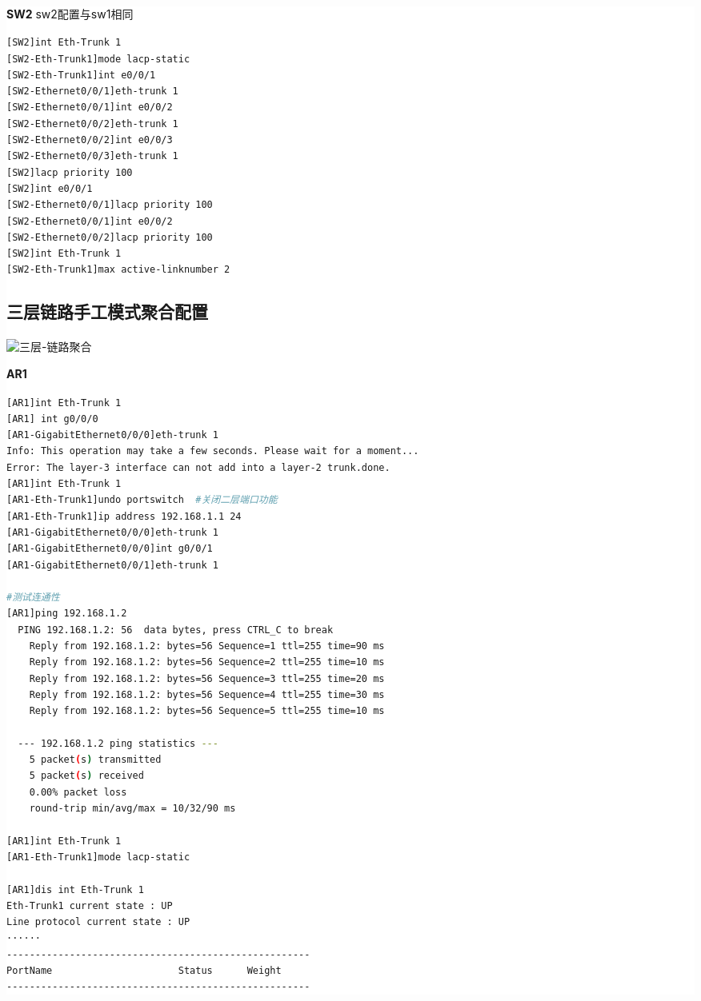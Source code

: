 **SW2**
sw2配置与sw1相同

```bash
[SW2]int Eth-Trunk 1
[SW2-Eth-Trunk1]mode lacp-static
[SW2-Eth-Trunk1]int e0/0/1
[SW2-Ethernet0/0/1]eth-trunk 1
[SW2-Ethernet0/0/1]int e0/0/2
[SW2-Ethernet0/0/2]eth-trunk 1
[SW2-Ethernet0/0/2]int e0/0/3
[SW2-Ethernet0/0/3]eth-trunk 1
[SW2]lacp priority 100
[SW2]int e0/0/1
[SW2-Ethernet0/0/1]lacp priority 100
[SW2-Ethernet0/0/1]int e0/0/2
[SW2-Ethernet0/0/2]lacp priority 100
[SW2]int Eth-Trunk 1
[SW2-Eth-Trunk1]max active-linknumber 2
```

## 三层链路手工模式聚合配置

![三层-链路聚合](../../images/HCIA/链路聚合/三层-聚合链路.png)

**AR1**

```bash
[AR1]int Eth-Trunk 1
[AR1] int g0/0/0
[AR1-GigabitEthernet0/0/0]eth-trunk 1
Info: This operation may take a few seconds. Please wait for a moment...
Error: The layer-3 interface can not add into a layer-2 trunk.done.
[AR1]int Eth-Trunk 1
[AR1-Eth-Trunk1]undo portswitch  #关闭二层端口功能
[AR1-Eth-Trunk1]ip address 192.168.1.1 24
[AR1-GigabitEthernet0/0/0]eth-trunk 1
[AR1-GigabitEthernet0/0/0]int g0/0/1
[AR1-GigabitEthernet0/0/1]eth-trunk 1

#测试连通性
[AR1]ping 192.168.1.2
  PING 192.168.1.2: 56  data bytes, press CTRL_C to break
    Reply from 192.168.1.2: bytes=56 Sequence=1 ttl=255 time=90 ms
    Reply from 192.168.1.2: bytes=56 Sequence=2 ttl=255 time=10 ms
    Reply from 192.168.1.2: bytes=56 Sequence=3 ttl=255 time=20 ms
    Reply from 192.168.1.2: bytes=56 Sequence=4 ttl=255 time=30 ms
    Reply from 192.168.1.2: bytes=56 Sequence=5 ttl=255 time=10 ms

  --- 192.168.1.2 ping statistics ---
    5 packet(s) transmitted
    5 packet(s) received
    0.00% packet loss
    round-trip min/avg/max = 10/32/90 ms

[AR1]int Eth-Trunk 1
[AR1-Eth-Trunk1]mode lacp-static 

[AR1]dis int Eth-Trunk 1
Eth-Trunk1 current state : UP
Line protocol current state : UP
······
-----------------------------------------------------
PortName                      Status      Weight
-----------------------------------------------------
```